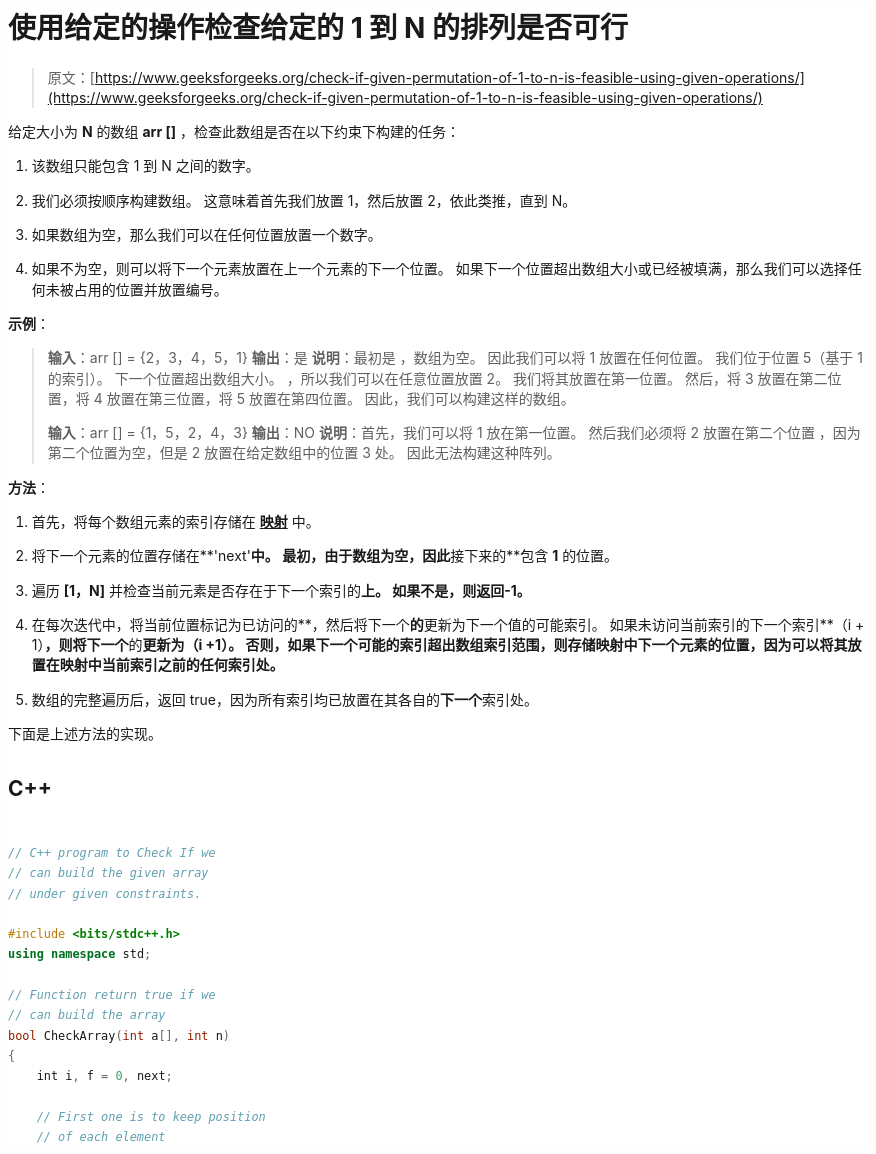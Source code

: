# 使用给定的操作检查给定的 1 到 N 的排列是否可行

> 原文：[https://www.geeksforgeeks.org/check-if-given-permutation-of-1-to-n-is-feasible-using-given-operations/](https://www.geeksforgeeks.org/check-if-given-permutation-of-1-to-n-is-feasible-using-given-operations/)

给定大小为 **N** 的数组 **arr []** ，检查此数组是否在以下约束下构建的任务：

1.  该数组只能包含 1 到 N 之间的数字。

2.  我们必须按顺序构建数组。 这意味着首先我们放置 1，然后放置 2，依此类推，直到 N。

3.  如果数组为空，那么我们可以在任何位置放置一个数字。

4.  如果不为空，则可以将下一个元素放置在上一个元素的下一个位置。 如果下一个位置超出数组大小或已经被填满，那么我们可以选择任何未被占用的位置并放置编号。

**示例**：

> **输入**：arr [] = {2，3，4，5，1}
> **输出**：是
> **说明**：最初是
> ，数组为空。 因此我们可以将 1 放置在任何位置。
> 我们位于位置 5（基于 1 的索引）。
> 下一个位置超出数组大小。
> ，所以我们可以在任意位置放置 2。 我们将其放置在第一位置。
> 然后，将 3 放置在第二位置，将 4 放置在第三位置，将 5 放置在第四位置。
> 因此，我们可以构建这样的数组。
> 
> **输入**：arr [] = {1，5，2，4，3}
> **输出**：NO
> **说明**：首先，我们可以将 1 放在第一位置。 然后我们必须将 2 放置在第二个位置
> ，因为第二个位置为空，但是 2 放置在给定数组中的位置 3 处。
> 因此无法构建这种阵列。

**方法**：

1.  首先，将每个数组元素的索引存储在 [**映射**](https://www.geeksforgeeks.org/map-associative-containers-the-c-standard-template-library-stl/) 中。

2.  将下一个元素的位置存储在**'next'**中。 最初，由于数组为空，因此**接下来的**包含 **1** 的位置。

3.  遍历 **[1，N]** 并检查当前元素是否存在于下一个索引的**上。 如果不是，则返回-1。**

4.  在每次迭代中，将当前位置标记为已访问的**，然后将下一个**的**更新为下一个值的可能索引。 如果未访问当前索引的下一个索引**（i + 1）**，则将下一个**的**更新为（i +1）。 否则，如果下一个可能的索引超出数组索引范围，则存储映射中下一个元素的位置，因为可以将其放置在映射中当前索引之前的任何索引处。**

5.  数组的完整遍历后，返回 true，因为所有索引均已放置在其各自的**下一个**索引处。

下面是上述方法的实现。

## C++

```cpp

// C++ program to Check If we
// can build the given array
// under given constraints.

#include <bits/stdc++.h>
using namespace std;

// Function return true if we
// can build the array
bool CheckArray(int a[], int n)
{
    int i, f = 0, next;

    // First one is to keep position
    // of each element
```